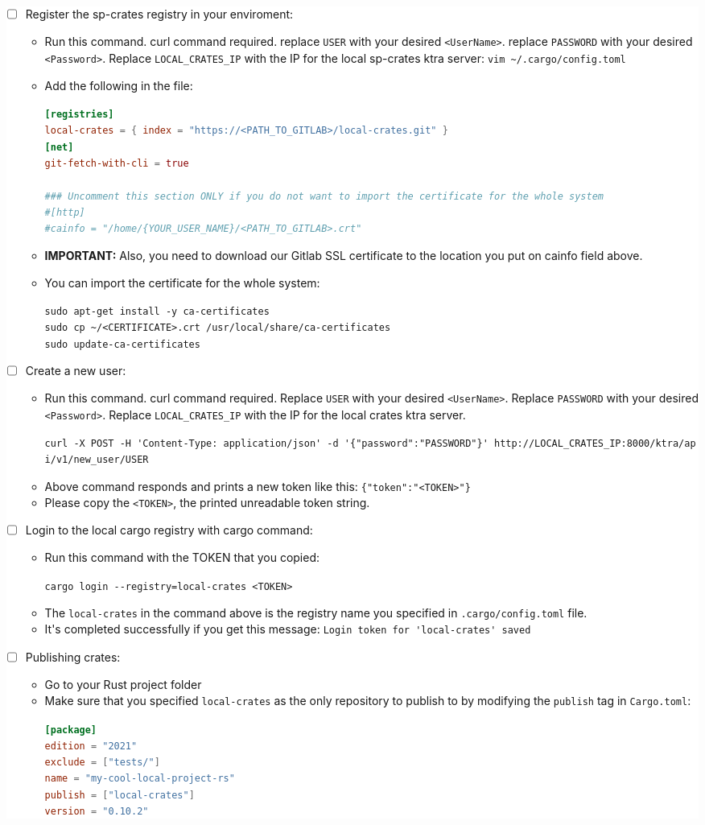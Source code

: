 - [ ] Register the sp-crates registry in your enviroment:
	- Run this command. curl command required. replace `USER` with your desired `<UserName>`. replace `PASSWORD` with your desired `<Password>`.
	Replace `LOCAL_CRATES_IP` with the IP for the local sp-crates ktra server:
	`vim ~/.cargo/config.toml`
	- Add the following in the file:
		```toml
		[registries]
		local-crates = { index = "https://<PATH_TO_GITLAB>/local-crates.git" }
		[net]
		git-fetch-with-cli = true
		
		### Uncomment this section ONLY if you do not want to import the certificate for the whole system
		#[http]
		#cainfo = "/home/{YOUR_USER_NAME}/<PATH_TO_GITLAB>.crt"
		````

	- **IMPORTANT:** Also, you need to download our Gitlab SSL certificate to the location you put on cainfo field above. 
	- You can import the certificate for the whole system:
		```
		sudo apt-get install -y ca-certificates
		sudo cp ~/<CERTIFICATE>.crt /usr/local/share/ca-certificates
		sudo update-ca-certificates
		```

- [ ] Create a new user:
	- Run this command. curl command required. Replace `USER` with your desired `<UserName>`. Replace `PASSWORD` with your desired `<Password>`.
	Replace `LOCAL_CRATES_IP` with the IP for the local crates ktra server.
		```
		curl -X POST -H 'Content-Type: application/json' -d '{"password":"PASSWORD"}' http://LOCAL_CRATES_IP:8000/ktra/api/v1/new_user/USER
		```
	- Above command responds and prints a new token like this: `{"token":"<TOKEN>"}`
	- Please copy the `<TOKEN>`, the printed unreadable token string.

- [ ] Login to the local cargo registry with cargo command:
	- Run this command with the TOKEN that you copied: 
		```
		cargo login --registry=local-crates <TOKEN>
		```
	- The `local-crates` in the command above is the registry name you specified in `.cargo/config.toml` file.
	- It's completed successfully if you get this message: `Login token for 'local-crates' saved`

-  [ ] Publishing crates:
	-  Go to your Rust project folder
	-  Make sure that you specified `local-crates` as the only repository to publish to by modifying the `publish` tag in `Cargo.toml`: 
		```toml
		[package]
		edition = "2021"
		exclude = ["tests/"]
		name = "my-cool-local-project-rs"
		publish = ["local-crates"]
		version = "0.10.2"
		```
